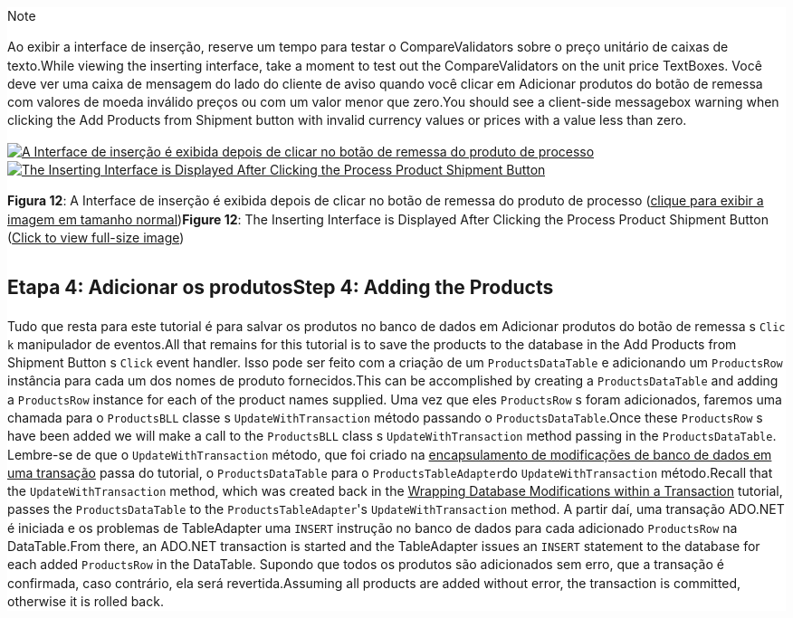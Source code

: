 > [!NOTE]
> <span data-ttu-id="8c5e2-268">Ao exibir a interface de inserção, reserve um tempo para testar o CompareValidators sobre o preço unitário de caixas de texto.</span><span class="sxs-lookup"><span data-stu-id="8c5e2-268">While viewing the inserting interface, take a moment to test out the CompareValidators on the unit price TextBoxes.</span></span> <span data-ttu-id="8c5e2-269">Você deve ver uma caixa de mensagem do lado do cliente de aviso quando você clicar em Adicionar produtos do botão de remessa com valores de moeda inválido preços ou com um valor menor que zero.</span><span class="sxs-lookup"><span data-stu-id="8c5e2-269">You should see a client-side messagebox warning when clicking the Add Products from Shipment button with invalid currency values or prices with a value less than zero.</span></span>

<span data-ttu-id="8c5e2-270">[![A Interface de inserção é exibida depois de clicar no botão de remessa do produto de processo](batch-inserting-vb/_static/image35.png)](batch-inserting-vb/_static/image34.png)</span><span class="sxs-lookup"><span data-stu-id="8c5e2-270">[![The Inserting Interface is Displayed After Clicking the Process Product Shipment Button](batch-inserting-vb/_static/image35.png)](batch-inserting-vb/_static/image34.png)</span></span>

<span data-ttu-id="8c5e2-271">**Figura 12**: A Interface de inserção é exibida depois de clicar no botão de remessa do produto de processo ([clique para exibir a imagem em tamanho normal](batch-inserting-vb/_static/image36.png))</span><span class="sxs-lookup"><span data-stu-id="8c5e2-271">**Figure 12**: The Inserting Interface is Displayed After Clicking the Process Product Shipment Button ([Click to view full-size image](batch-inserting-vb/_static/image36.png))</span></span>

## <a name="step-4-adding-the-products"></a><span data-ttu-id="8c5e2-272">Etapa 4: Adicionar os produtos</span><span class="sxs-lookup"><span data-stu-id="8c5e2-272">Step 4: Adding the Products</span></span>

<span data-ttu-id="8c5e2-273">Tudo que resta para este tutorial é para salvar os produtos no banco de dados em Adicionar produtos do botão de remessa s `Click` manipulador de eventos.</span><span class="sxs-lookup"><span data-stu-id="8c5e2-273">All that remains for this tutorial is to save the products to the database in the Add Products from Shipment Button s `Click` event handler.</span></span> <span data-ttu-id="8c5e2-274">Isso pode ser feito com a criação de um `ProductsDataTable` e adicionando um `ProductsRow` instância para cada um dos nomes de produto fornecidos.</span><span class="sxs-lookup"><span data-stu-id="8c5e2-274">This can be accomplished by creating a `ProductsDataTable` and adding a `ProductsRow` instance for each of the product names supplied.</span></span> <span data-ttu-id="8c5e2-275">Uma vez que eles `ProductsRow` s foram adicionados, faremos uma chamada para o `ProductsBLL` classe s `UpdateWithTransaction` método passando o `ProductsDataTable`.</span><span class="sxs-lookup"><span data-stu-id="8c5e2-275">Once these `ProductsRow` s have been added we will make a call to the `ProductsBLL` class s `UpdateWithTransaction` method passing in the `ProductsDataTable`.</span></span> <span data-ttu-id="8c5e2-276">Lembre-se de que o `UpdateWithTransaction` método, que foi criado na [encapsulamento de modificações de banco de dados em uma transação](wrapping-database-modifications-within-a-transaction-vb.md) passa do tutorial, o `ProductsDataTable` para o `ProductsTableAdapter`do `UpdateWithTransaction` método.</span><span class="sxs-lookup"><span data-stu-id="8c5e2-276">Recall that the `UpdateWithTransaction` method, which was created back in the [Wrapping Database Modifications within a Transaction](wrapping-database-modifications-within-a-transaction-vb.md) tutorial, passes the `ProductsDataTable` to the `ProductsTableAdapter`'s `UpdateWithTransaction` method.</span></span> <span data-ttu-id="8c5e2-277">A partir daí, uma transação ADO.NET é iniciada e os problemas de TableAdapter uma `INSERT` instrução no banco de dados para cada adicionado `ProductsRow` na DataTable.</span><span class="sxs-lookup"><span data-stu-id="8c5e2-277">From there, an ADO.NET transaction is started and the TableAdapter issues an `INSERT` statement to the database for each added `ProductsRow` in the DataTable.</span></span> <span data-ttu-id="8c5e2-278">Supondo que todos os produtos são adicionados sem erro, que a transação é confirmada, caso contrário, ela será revertida.</span><span class="sxs-lookup"><span data-stu-id="8c5e2-278">Assuming all products are added without error, the transaction is committed, otherwise it is rolled back.</span></span>
